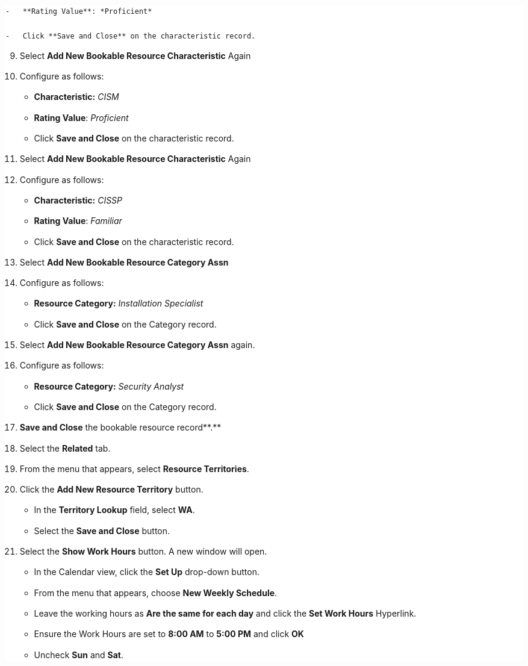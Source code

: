     -   **Rating Value**: *Proficient*

    -   Click **Save and Close** on the characteristic record.

9.  Select **Add New Bookable Resource Characteristic** Again

10. Configure as follows:

    - **Characteristic:** *CISM*

    - **Rating Value**: *Proficient*

    - Click **Save and Close** on the characteristic record.

11. Select **Add New Bookable Resource Characteristic** Again

12. Configure as follows:

    - **Characteristic:** *CISSP*

    - **Rating Value**: *Familiar*

    - Click **Save and Close** on the characteristic record.

13. Select **Add New Bookable Resource Category Assn**

14. Configure as follows:

    - **Resource Category:** *Installation Specialist*

    - Click **Save and Close** on the Category record.

15. Select **Add New Bookable Resource Category Assn** again.

16. Configure as follows:

    - **Resource Category:** *Security Analyst*

    - Click **Save and Close** on the Category record.

17. **Save and Close** the bookable resource record**.**

18. Select the **Related** tab.

19. From the menu that appears, select **Resource Territories**.

20. Click the **Add New Resource Territory** button.

    - In the **Territory Lookup** field, select **WA**.

    - Select the **Save and Close** button.

21. Select the **Show Work Hours** button. A new window will open.

    - In the Calendar view, click the **Set Up** drop-down button.

    - From the menu that appears, choose **New Weekly Schedule**.

    - Leave the working hours as **Are the same for each day** and click the
        **Set Work Hours** Hyperlink.

    - Ensure the Work Hours are set to **8:00 AM** to **5:00 PM** and click
        **OK**

    - Uncheck **Sun** and **Sat**.
